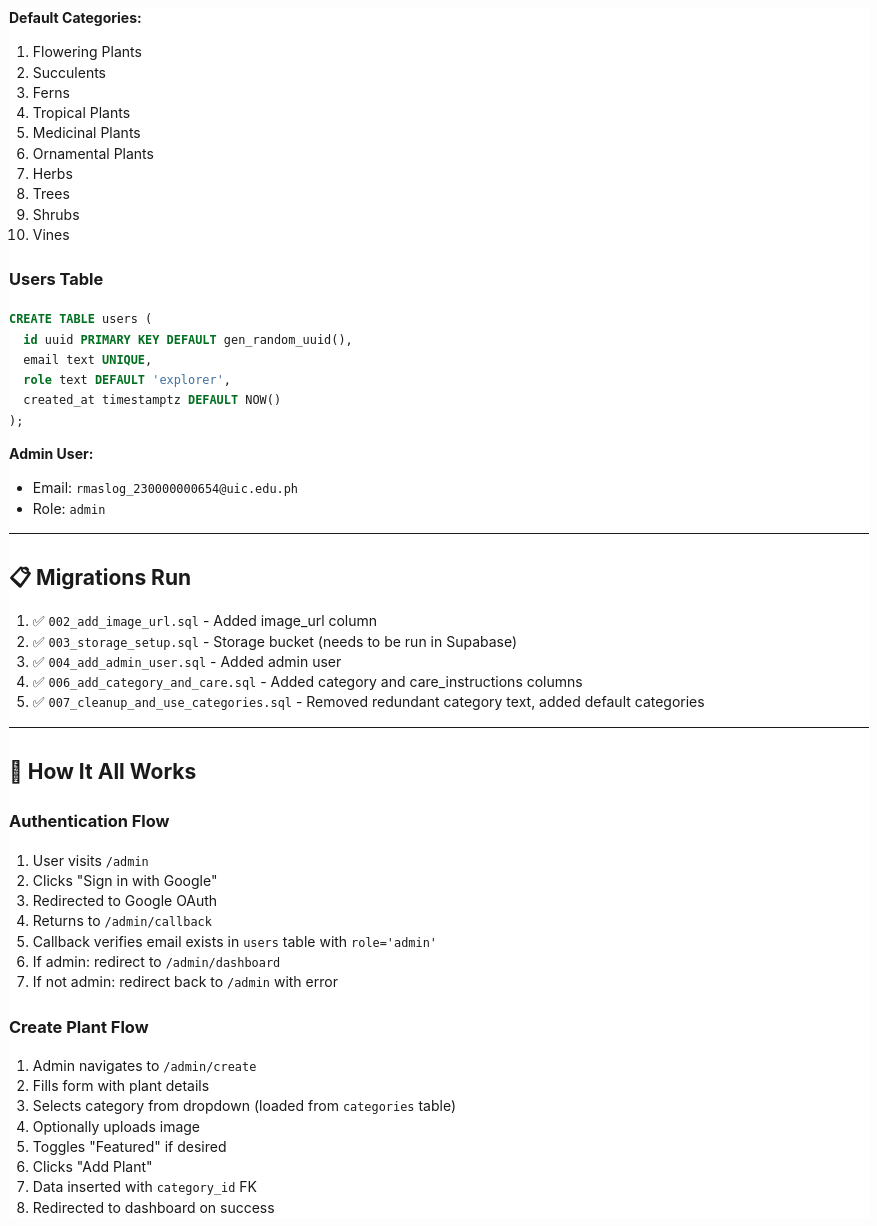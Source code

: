 **Default Categories:**
1. Flowering Plants
2. Succulents
3. Ferns
4. Tropical Plants
5. Medicinal Plants
6. Ornamental Plants
7. Herbs
8. Trees
9. Shrubs
10. Vines

### Users Table
```sql
CREATE TABLE users (
  id uuid PRIMARY KEY DEFAULT gen_random_uuid(),
  email text UNIQUE,
  role text DEFAULT 'explorer',
  created_at timestamptz DEFAULT NOW()
);
```

**Admin User:**
- Email: `rmaslog_230000000654@uic.edu.ph`
- Role: `admin`

---

## 📋 Migrations Run

1. ✅ `002_add_image_url.sql` - Added image_url column
2. ✅ `003_storage_setup.sql` - Storage bucket (needs to be run in Supabase)
3. ✅ `004_add_admin_user.sql` - Added admin user
4. ✅ `006_add_category_and_care.sql` - Added category and care_instructions columns
5. ✅ `007_cleanup_and_use_categories.sql` - Removed redundant category text, added default categories

---

## 🎯 How It All Works

### Authentication Flow
1. User visits `/admin`
2. Clicks "Sign in with Google"
3. Redirected to Google OAuth
4. Returns to `/admin/callback`
5. Callback verifies email exists in `users` table with `role='admin'`
6. If admin: redirect to `/admin/dashboard`
7. If not admin: redirect back to `/admin` with error

### Create Plant Flow
1. Admin navigates to `/admin/create`
2. Fills form with plant details
3. Selects category from dropdown (loaded from `categories` table)
4. Optionally uploads image
5. Toggles "Featured" if desired
6. Clicks "Add Plant"
7. Data inserted with `category_id` FK
8. Redirected to dashboard on success
